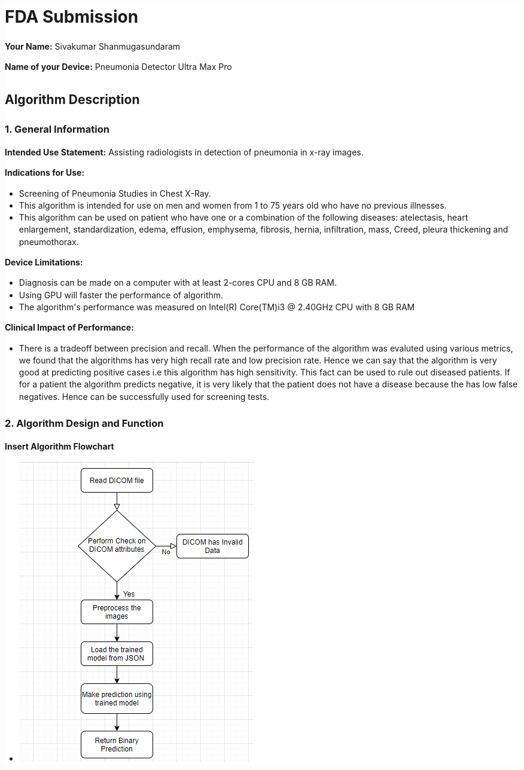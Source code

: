 # FDA  Submission

**Your Name:** Sivakumar Shanmugasundaram

**Name of your Device:** Pneumonia Detector Ultra Max Pro

## Algorithm Description 

### 1. General Information

**Intended Use Statement:** Assisting radiologists in detection of pneumonia in x-ray images.

**Indications for Use:** 
* Screening of Pneumonia Studies in Chest X-Ray.
* This algorithm is intended for use on men and women from 1 to 75 years old who have no previous illnesses.
* This algorithm can be used on patient who have one or a combination of the following diseases: atelectasis, heart enlargement, standardization, edema, effusion, emphysema, fibrosis, hernia, infiltration, mass, Creed, pleura thickening and pneumothorax.

**Device Limitations:**
* Diagnosis can be made on a computer with at least 2-cores CPU and 8 GB RAM.
* Using GPU will faster the performance of algorithm.
* The algorithm's performance was measured on Intel(R) Core(TM)i3 @ 2.40GHz CPU with 8 GB RAM

**Clinical Impact of Performance:**
* There is a tradeoff between precision and recall. When the performance of the algorithm was evaluted using various metrics, we found that the algorithms has very high recall rate and low precision rate. Hence we can say that the algorithm is very good at predicting positive cases i.e this algorithm has high sensitivity. This fact can be used to rule out diseased patients. If for a patient the algorithm predicts negative, it is very likely that the patient does not have a disease because the has low false negatives. Hence can be successfully used for screening tests. 


### 2. Algorithm Design and Function

**Insert Algorithm Flowchart**
* ![Algorithm FlowChart](https://github.com/shanmugasiva/Udacity-AI-for-Healthcare/blob/main/Applying%20AI%20to%202D%20Medical%20Imaging%20Data/Course%20Project%20-%20Pneumonia%20Detection%20from%20Chest%20X-Rays/img/flow_chart.png)
